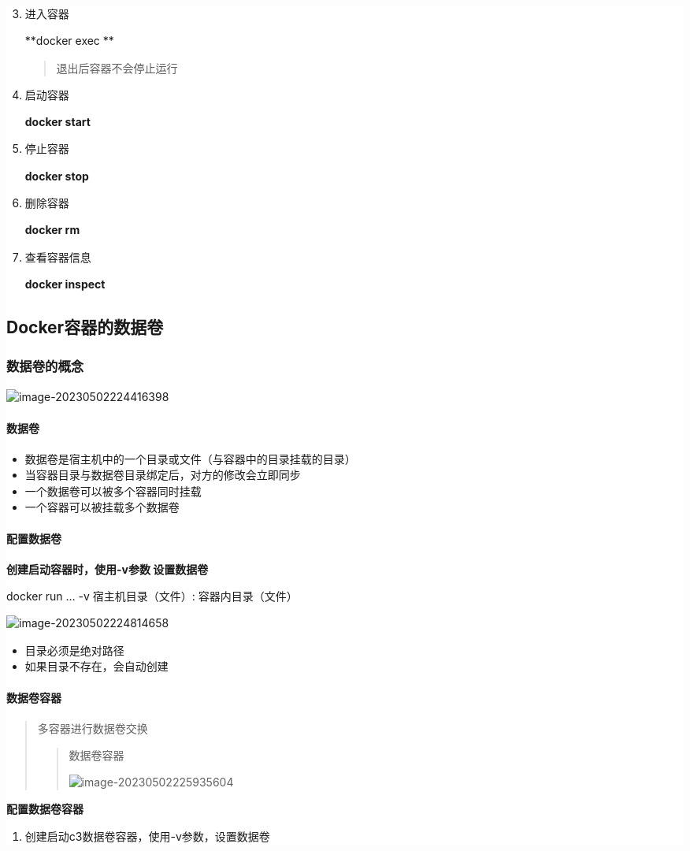 3. 进入容器

   **docker exec **

   > 退出后容器不会停止运行

4. 启动容器

   **docker start**

5. 停止容器

   **docker stop**

6. 删除容器

   **docker rm**

7. 查看容器信息

   **docker inspect**

## Docker容器的数据卷

### 数据卷的概念

![image-20230502224416398](C:\Users\Zhao\AppData\Roaming\Typora\typora-user-images\image-20230502224416398.png)

#### 数据卷

- 数据卷是宿主机中的一个目录或文件（与容器中的目录挂载的目录）
- 当容器目录与数据卷目录绑定后，对方的修改会立即同步
- 一个数据卷可以被多个容器同时挂载
- 一个容器可以被挂载多个数据卷

#### 配置数据卷

**创建启动容器时，使用-v参数 设置数据卷**

docker run … -v 宿主机目录（文件）: 容器内目录（文件）

![image-20230502224814658](C:\Users\Zhao\AppData\Roaming\Typora\typora-user-images\image-20230502224814658.png)

- 目录必须是绝对路径
- 如果目录不存在，会自动创建 

#### 数据卷容器

> 多容器进行数据卷交换
>
> > 数据卷容器
> >
> > ![image-20230502225935604](C:\Users\Zhao\AppData\Roaming\Typora\typora-user-images\image-20230502225935604.png)

**配置数据卷容器**

1. 创建启动c3数据卷容器，使用-v参数，设置数据卷
